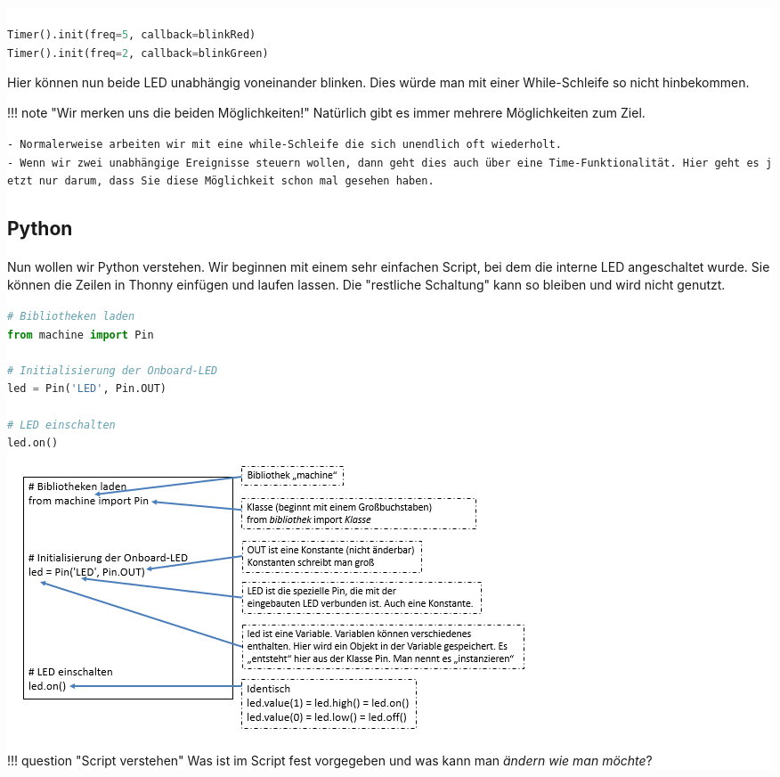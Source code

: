 ```python linenums="1"

Timer().init(freq=5, callback=blinkRed)
Timer().init(freq=2, callback=blinkGreen)
```

Hier können nun beide LED unabhängig voneinander blinken. Dies würde man mit einer While-Schleife so nicht hinbekommen. 



!!! note "Wir merken uns die beiden Möglichkeiten!"
    Natürlich gibt es immer mehrere Möglichkeiten zum Ziel.  

    - Normalerweise arbeiten wir mit eine while-Schleife die sich unendlich oft wiederholt.
    - Wenn wir zwei unabhängige Ereignisse steuern wollen, dann geht dies auch über eine Time-Funktionalität. Hier geht es jetzt nur darum, dass Sie diese Möglichkeit schon mal gesehen haben.




## Python

Nun wollen wir Python verstehen. Wir beginnen mit einem sehr einfachen Script, bei dem die interne LED angeschaltet wurde. Sie können die Zeilen in Thonny einfügen und laufen lassen. Die "restliche Schaltung" kann so bleiben und wird nicht genutzt.

```python linenums="1"
# Bibliotheken laden
from machine import Pin

# Initialisierung der Onboard-LED
led = Pin('LED', Pin.OUT)

# LED einschalten
led.on()
```

![Python verstehen](../media/3-1-Python1.PNG)

!!! question "Script verstehen"
    Was ist im Script fest vorgegeben und was kann man *ändern wie man möchte*?
